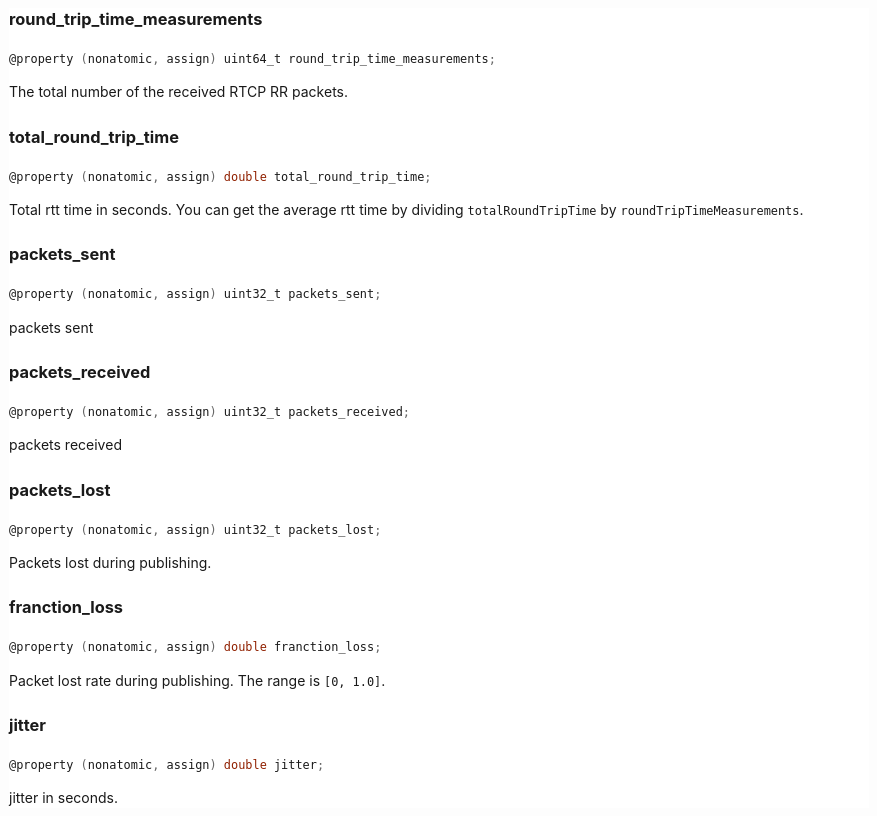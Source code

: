 
<span id="TALWTNRTCAudioStats-round_trip_time_measurements"></span>
### round_trip_time_measurements
```objectivec
@property (nonatomic, assign) uint64_t round_trip_time_measurements;
```
The total number of the received RTCP RR packets.


<span id="TALWTNRTCAudioStats-total_round_trip_time"></span>
### total_round_trip_time
```objectivec
@property (nonatomic, assign) double total_round_trip_time;
```
Total rtt time in seconds. You can get the average rtt time by dividing `totalRoundTripTime` by `roundTripTimeMeasurements`.


<span id="TALWTNRTCAudioStats-packets_sent"></span>
### packets_sent
```objectivec
@property (nonatomic, assign) uint32_t packets_sent;
```
packets sent


<span id="TALWTNRTCAudioStats-packets_received"></span>
### packets_received
```objectivec
@property (nonatomic, assign) uint32_t packets_received;
```
packets received


<span id="TALWTNRTCAudioStats-packets_lost"></span>
### packets_lost
```objectivec
@property (nonatomic, assign) uint32_t packets_lost;
```
Packets lost during publishing.


<span id="TALWTNRTCAudioStats-franction_loss"></span>
### franction_loss
```objectivec
@property (nonatomic, assign) double franction_loss;
```
Packet lost rate during publishing. The range is `[0, 1.0]`.


<span id="TALWTNRTCAudioStats-jitter"></span>
### jitter
```objectivec
@property (nonatomic, assign) double jitter;
```
jitter in seconds.
